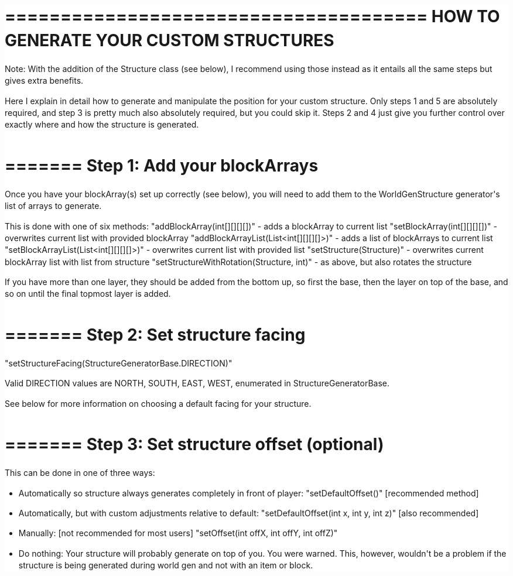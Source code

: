 ======================================
HOW TO GENERATE YOUR CUSTOM STRUCTURES
======================================

Note: With the addition of the Structure class (see below), I recommend using those
instead as it entails all the same steps but gives extra benefits.

Here I explain in detail how to generate and manipulate the position for your custom
structure. Only steps 1 and 5 are absolutely required, and step 3 is pretty much also
absolutely required, but you could skip it. Steps 2 and 4 just give you further
control over exactly where and how the structure is generated.

=======
Step 1: Add your blockArrays
=======

Once you have your blockArray(s) set up correctly (see below), you will need to add
them to the WorldGenStructure generator's list of arrays to generate.

This is done with one of six methods:
"addBlockArray(int[][][][])" - adds a blockArray to current list
"setBlockArray(int[][][][])" - overwrites current list with provided blockArray
"addBlockArrayList(List<int[][][][]>)" - adds a list of blockArrays to current list
"setBlockArrayList(List<int[][][][]>)" - overwrites current list with provided list
"setStructure(Structure)" - overwrites current blockArray list with list from structure
"setStructureWithRotation(Structure, int)" - as above, but also rotates the structure

If you have more than one layer, they should be added from the bottom up, so first
the base, then the layer on top of the base, and so on until the final topmost layer
is added.

=======
Step 2: Set structure facing
=======

"setStructureFacing(StructureGeneratorBase.DIRECTION)"
 
Valid DIRECTION values are NORTH, SOUTH, EAST, WEST, enumerated in StructureGeneratorBase.

See below for more information on choosing a default facing for your structure.

=======
Step 3: Set structure offset (optional)
=======

This can be done in one of three ways:

- Automatically so structure always generates completely in front of player:
            "setDefaultOffset()" [recommended method]

- Automatically, but with custom adjustments relative to default:
            "setDefaultOffset(int x, int y, int z)" [also recommended]

- Manually: [not recommended for most users]
            "setOffset(int offX, int offY, int offZ)"

- Do nothing:
            Your structure will probably generate on top of you. You were warned.
            This, however, wouldn't be a problem if the structure is being generated
            during world gen and not with an item or block.
